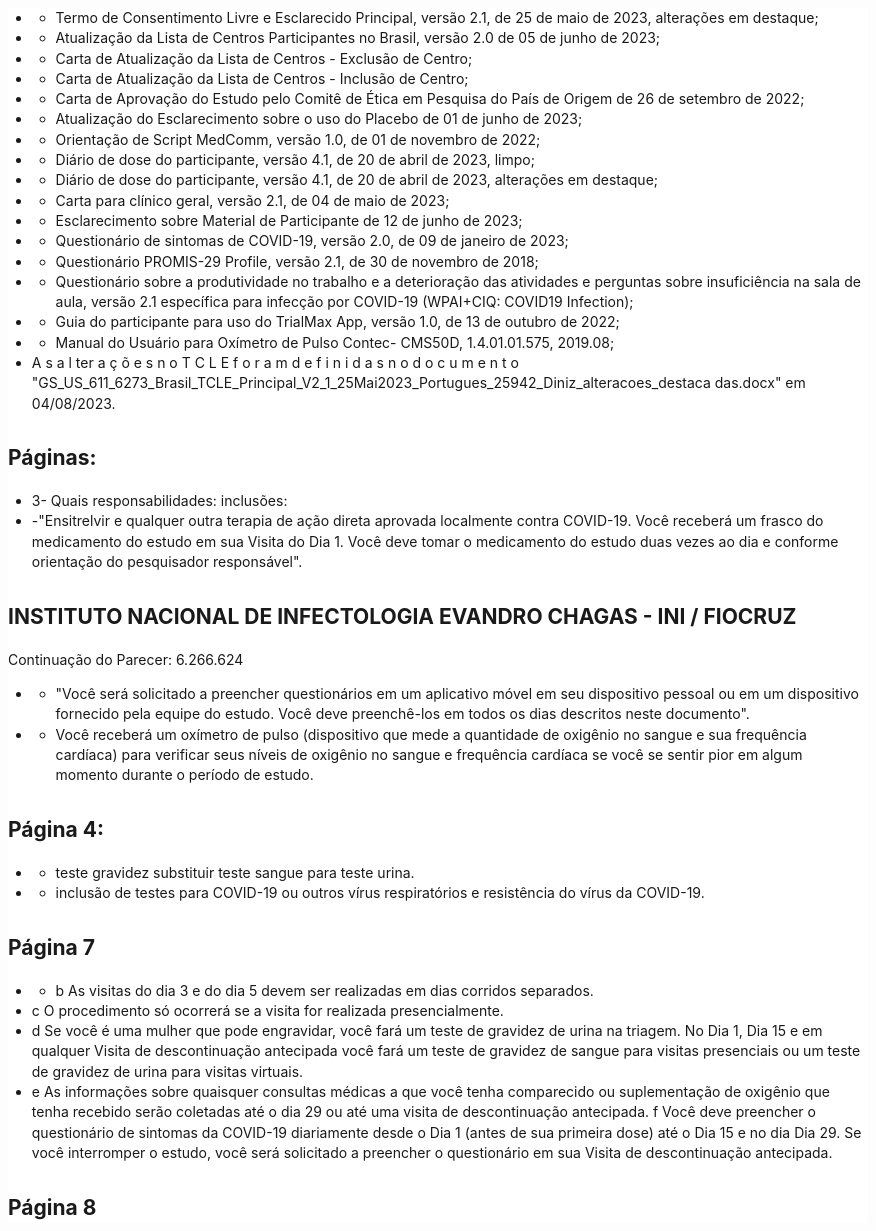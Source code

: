- - Termo de Consentimento Livre e Esclarecido Principal, versão 2.1, de 25 de maio de 2023, alterações em destaque;
- - Atualização da Lista de Centros Participantes no Brasil, versão 2.0 de 05 de junho de 2023;
- - Carta de Atualização da Lista de Centros - Exclusão de Centro;
- - Carta de Atualização da Lista de Centros - Inclusão de Centro;
- - Carta de Aprovação do Estudo pelo Comitê de Ética em Pesquisa do País de Origem de 26 de setembro de 2022;
- - Atualização do Esclarecimento sobre o uso do Placebo de 01 de junho de 2023;
- - Orientação de Script MedComm, versão 1.0, de 01 de novembro de 2022;
- - Diário de dose do participante, versão 4.1, de 20 de abril de 2023, limpo;
- - Diário de dose do participante, versão 4.1, de 20 de abril de 2023, alterações em destaque;
- - Carta para clínico geral, versão 2.1, de 04 de maio de 2023;
- - Esclarecimento sobre Material de Participante de 12 de junho de 2023;
- - Questionário de sintomas de COVID-19, versão 2.0, de 09 de janeiro de 2023;
- - Questionário PROMIS-29 Profile, versão 2.1, de 30 de novembro de 2018;
- -  Questionário sobre a produtividade no trabalho e a deterioração das atividades e perguntas sobre insuficiência na sala de aula, versão 2.1 específica para infecção por COVID-19 (WPAI+CIQ: COVID19 Infection);
- - Guia do participante para uso do TrialMax App, versão 1.0, de 13 de outubro de 2022;
- - Manual do Usuário para Oxímetro de Pulso Contec- CMS50D, 1.4.01.01.575, 2019.08;
- A s a l ter a ç õ e s n o T C L E f o r a m d e f i n i d a s n o d o c u m e n t o "GS\_US\_611\_6273\_Brasil\_TCLE\_Principal\_V2\_1\_25Mai2023\_Portugues\_25942\_Diniz\_alteracoes\_destaca das.docx" em 04/08/2023.
## Páginas:
- 3- Quais responsabilidades: inclusões:
- -"Ensitrelvir e qualquer outra terapia de ação direta aprovada localmente contra COVID-19. Você receberá um frasco do medicamento do estudo em sua Visita do Dia 1. Você deve tomar o medicamento do estudo duas vezes ao dia e conforme orientação do pesquisador responsável".
## INSTITUTO NACIONAL DE INFECTOLOGIA EVANDRO CHAGAS - INI / FIOCRUZ

Continuação do Parecer: 6.266.624
- - "Você será solicitado a preencher questionários em um aplicativo móvel em seu dispositivo pessoal ou em um dispositivo fornecido pela equipe do estudo. Você deve preenchê-los em todos os dias descritos neste documento".
- - Você receberá um oxímetro de pulso (dispositivo que mede a quantidade de oxigênio no sangue e sua frequência cardíaca) para verificar seus níveis de oxigênio no sangue e frequência cardíaca se você se sentir pior em algum momento durante o período de estudo.
## Página 4:
- - teste gravidez substituir teste sangue para teste urina.
- - inclusão de testes para COVID-19 ou outros vírus respiratórios e resistência do vírus da COVID-19.
## Página 7
- - b As visitas do dia 3 e do dia 5 devem ser realizadas em dias corridos separados.
- c O procedimento só ocorrerá se a visita for realizada presencialmente.
- d Se você é uma mulher que pode engravidar, você fará um teste de gravidez de urina na triagem. No Dia 1, Dia 15 e em qualquer Visita de descontinuação antecipada você fará um teste de gravidez de sangue para visitas presenciais ou um teste de gravidez de urina para visitas virtuais.
- e As informações sobre quaisquer consultas médicas a que você tenha comparecido ou suplementação de oxigênio que tenha recebido serão coletadas até o dia 29 ou até uma visita de descontinuação antecipada. f Você deve preencher o questionário de sintomas da COVID-19 diariamente desde o Dia 1 (antes de sua primeira dose) até o Dia 15 e no dia Dia 29. Se você interromper o estudo, você será solicitado a preencher o questionário em sua Visita de descontinuação antecipada.
## Página 8